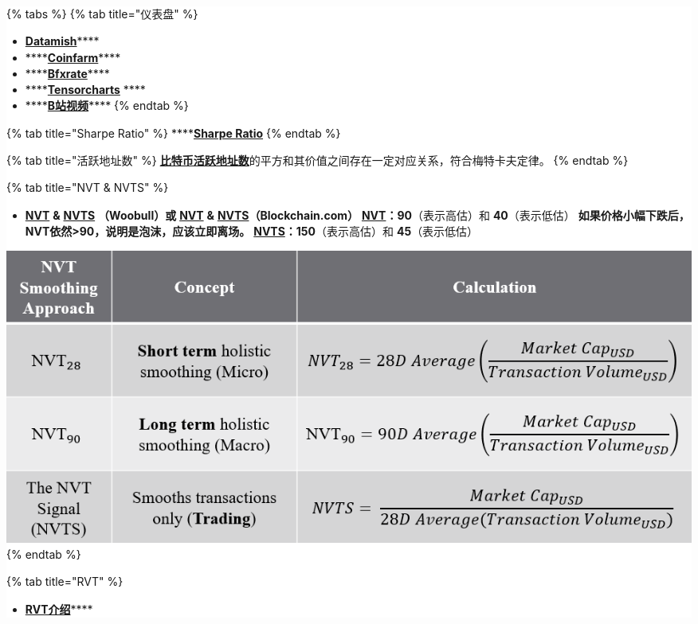 {% tabs %}
{% tab title="仪表盘" %}
* [**Datamish**](https://datamish.com/)\*\*\*\*
* \*\*\*\*[**Coinfarm**](https://coinfarm.online/)\*\*\*\*
* \*\*\*\*[**Bfxrate**](https://bfxrates.com/)\*\*\*\*
* \*\*\*\*[**Tensorcharts**](https://www.tensorcharts.com/) ****
* \*\*\*\*[**B站视频**](https://www.bilibili.com/video/BV1Be411s7pj)\*\*\*\*
{% endtab %}

{% tab title="Sharpe Ratio" %}
\*\*\*\*[**Sharpe Ratio**](https://charts.woobull.com/bitcoin-risk-adjusted-return/)
{% endtab %}

{% tab title="活跃地址数" %}
[**比特币活跃地址数**](https://www.qkl123.com/data/active_address/btc)的平方和其价值之间存在一定对应关系，符合梅特卡夫定律。
{% endtab %}

{% tab title="NVT & NVTS" %}
* [**NVT**](https://charts.woobull.com/bitcoin-nvt-ratio/) **&** [**NVTS**](https://charts.woobull.com/bitcoin-nvt-signal/) **（Woobull）或** [**NVT**](https://www.blockchain.com/charts/nvt) **&** [**NVTS**](https://www.blockchain.com/charts/nvts)**（Blockchain.com）** [**NVT**](https://woobull.com/introducing-nvt-ratio-bitcoins-pe-ratio-use-it-to-detect-bubbles/#fnref2)**：90**（表示高估）和 **40**（表示低估） **如果价格小幅下跌后，NVT依然&gt;90，说明是泡沫，应该立即离场。** [**NVTS**](https://woobull.com/nvt-signal-a-new-trading-indicator-to-pick-tops-and-bottoms/)**：150**（表示高估）和 **45**（表示低估）

![](../../.gitbook/assets/image%20%288%29.png)
{% endtab %}

{% tab title="RVT" %}
* [**RVT介绍**](https://medium.com/@_Checkmatey_/the-bitcoin-rvt-ratio-a-high-conviction-macro-indicator-615b68715b77)\*\*\*\*

